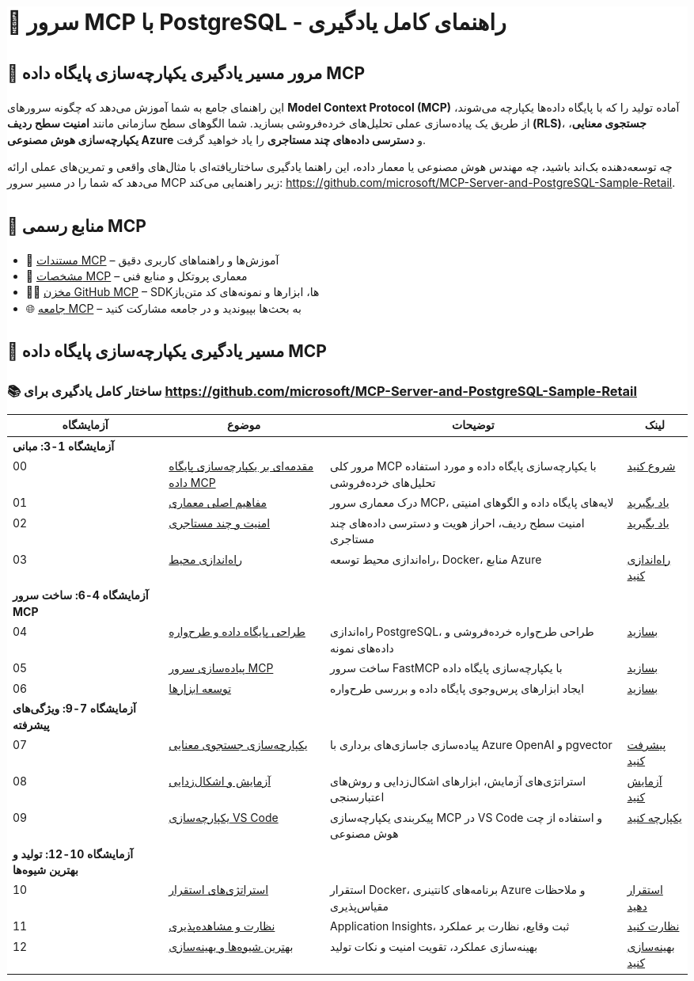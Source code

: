 
# 🚀 سرور MCP با PostgreSQL - راهنمای کامل یادگیری

## 🧠 مرور مسیر یادگیری یکپارچه‌سازی پایگاه داده MCP

این راهنمای جامع به شما آموزش می‌دهد که چگونه سرورهای **Model Context Protocol (MCP)** آماده تولید را که با پایگاه داده‌ها یکپارچه می‌شوند، از طریق یک پیاده‌سازی عملی تحلیل‌های خرده‌فروشی بسازید. شما الگوهای سطح سازمانی مانند **امنیت سطح ردیف (RLS)**، **جستجوی معنایی**، **یکپارچه‌سازی هوش مصنوعی Azure** و **دسترسی داده‌های چند مستاجری** را یاد خواهید گرفت.

چه توسعه‌دهنده بک‌اند باشید، چه مهندس هوش مصنوعی یا معمار داده، این راهنما یادگیری ساختاریافته‌ای با مثال‌های واقعی و تمرین‌های عملی ارائه می‌دهد که شما را در مسیر سرور MCP زیر راهنمایی می‌کند: https://github.com/microsoft/MCP-Server-and-PostgreSQL-Sample-Retail.

## 🔗 منابع رسمی MCP

- 📘 [مستندات MCP](https://modelcontextprotocol.io/) – آموزش‌ها و راهنماهای کاربری دقیق
- 📜 [مشخصات MCP](https://modelcontextprotocol.io/docs/) – معماری پروتکل و منابع فنی
- 🧑‍💻 [مخزن GitHub MCP](https://github.com/modelcontextprotocol) – SDKها، ابزارها و نمونه‌های کد متن‌باز
- 🌐 [جامعه MCP](https://github.com/orgs/modelcontextprotocol/discussions) – به بحث‌ها بپیوندید و در جامعه مشارکت کنید

## 🧭 مسیر یادگیری یکپارچه‌سازی پایگاه داده MCP

### 📚 ساختار کامل یادگیری برای https://github.com/microsoft/MCP-Server-and-PostgreSQL-Sample-Retail

| آزمایشگاه | موضوع | توضیحات | لینک |
|--------|-------|-------------|------|
| **آزمایشگاه 1-3: مبانی** | | | |
| 00 | [مقدمه‌ای بر یکپارچه‌سازی پایگاه داده MCP](./00-Introduction/README.md) | مرور کلی MCP با یکپارچه‌سازی پایگاه داده و مورد استفاده تحلیل‌های خرده‌فروشی | [شروع کنید](./00-Introduction/README.md) |
| 01 | [مفاهیم اصلی معماری](./01-Architecture/README.md) | درک معماری سرور MCP، لایه‌های پایگاه داده و الگوهای امنیتی | [یاد بگیرید](./01-Architecture/README.md) |
| 02 | [امنیت و چند مستاجری](./02-Security/README.md) | امنیت سطح ردیف، احراز هویت و دسترسی داده‌های چند مستاجری | [یاد بگیرید](./02-Security/README.md) |
| 03 | [راه‌اندازی محیط](./03-Setup/README.md) | راه‌اندازی محیط توسعه، Docker، منابع Azure | [راه‌اندازی کنید](./03-Setup/README.md) |
| **آزمایشگاه 4-6: ساخت سرور MCP** | | | |
| 04 | [طراحی پایگاه داده و طرح‌واره](./04-Database/README.md) | راه‌اندازی PostgreSQL، طراحی طرح‌واره خرده‌فروشی و داده‌های نمونه | [بسازید](./04-Database/README.md) |
| 05 | [پیاده‌سازی سرور MCP](./05-MCP-Server/README.md) | ساخت سرور FastMCP با یکپارچه‌سازی پایگاه داده | [بسازید](./05-MCP-Server/README.md) |
| 06 | [توسعه ابزارها](./06-Tools/README.md) | ایجاد ابزارهای پرس‌وجوی پایگاه داده و بررسی طرح‌واره | [بسازید](./06-Tools/README.md) |
| **آزمایشگاه 7-9: ویژگی‌های پیشرفته** | | | |
| 07 | [یکپارچه‌سازی جستجوی معنایی](./07-Semantic-Search/README.md) | پیاده‌سازی جاسازی‌های برداری با Azure OpenAI و pgvector | [پیشرفت کنید](./07-Semantic-Search/README.md) |
| 08 | [آزمایش و اشکال‌زدایی](./08-Testing/README.md) | استراتژی‌های آزمایش، ابزارهای اشکال‌زدایی و روش‌های اعتبارسنجی | [آزمایش کنید](./08-Testing/README.md) |
| 09 | [یکپارچه‌سازی VS Code](./09-VS-Code/README.md) | پیکربندی یکپارچه‌سازی MCP در VS Code و استفاده از چت هوش مصنوعی | [یکپارچه کنید](./09-VS-Code/README.md) |
| **آزمایشگاه 10-12: تولید و بهترین شیوه‌ها** | | | |
| 10 | [استراتژی‌های استقرار](./10-Deployment/README.md) | استقرار Docker، برنامه‌های کانتینری Azure و ملاحظات مقیاس‌پذیری | [استقرار دهید](./10-Deployment/README.md) |
| 11 | [نظارت و مشاهده‌پذیری](./11-Monitoring/README.md) | Application Insights، ثبت وقایع، نظارت بر عملکرد | [نظارت کنید](./11-Monitoring/README.md) |
| 12 | [بهترین شیوه‌ها و بهینه‌سازی](./12-Best-Practices/README.md) | بهینه‌سازی عملکرد، تقویت امنیت و نکات تولید | [بهینه‌سازی کنید](./12-Best-Practices/README.md) |
